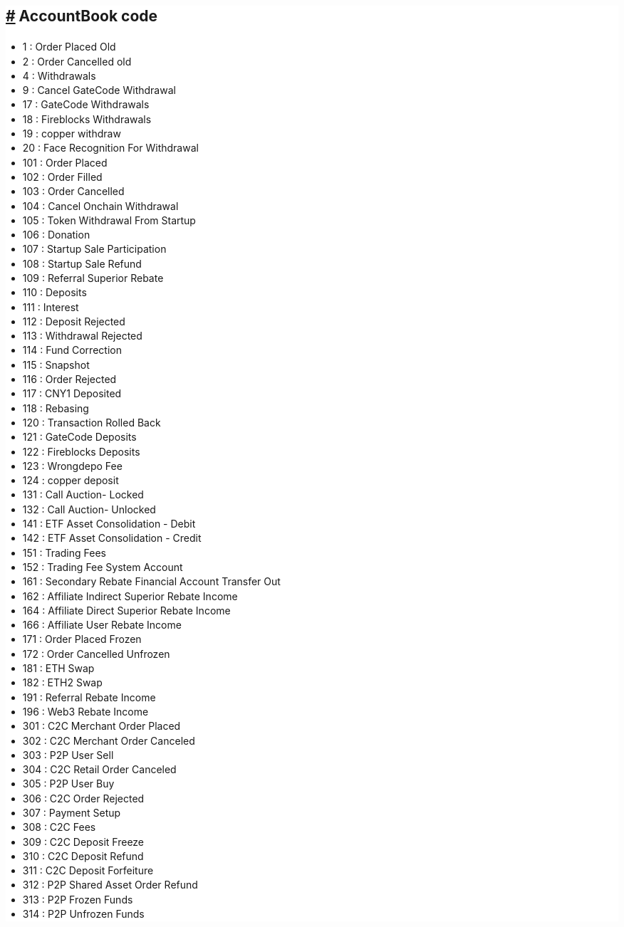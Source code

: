 ## [#](#accountbook-code) AccountBook code

- 1 : Order Placed Old
- 2 : Order Cancelled old
- 4 : Withdrawals
- 9 : Cancel GateCode Withdrawal
- 17 : GateCode Withdrawals
- 18 : Fireblocks Withdrawals
- 19 : copper withdraw
- 20 : Face Recognition For Withdrawal
- 101 : Order Placed
- 102 : Order Filled
- 103 : Order Cancelled
- 104 : Cancel Onchain Withdrawal
- 105 : Token Withdrawal From Startup
- 106 : Donation
- 107 : Startup Sale Participation
- 108 : Startup Sale Refund
- 109 : Referral Superior Rebate
- 110 : Deposits
- 111 : Interest
- 112 : Deposit Rejected
- 113 : Withdrawal Rejected
- 114 : Fund Correction
- 115 : Snapshot
- 116 : Order Rejected
- 117 : CNY1 Deposited
- 118 : Rebasing
- 120 : Transaction Rolled Back
- 121 : GateCode Deposits
- 122 : Fireblocks Deposits
- 123 : Wrongdepo Fee
- 124 : copper deposit
- 131 : Call Auction- Locked
- 132 : Call Auction- Unlocked
- 141 : ETF Asset Consolidation - Debit
- 142 : ETF Asset Consolidation - Credit
- 151 : Trading Fees
- 152 : Trading Fee System Account
- 161 : Secondary Rebate Financial Account Transfer Out
- 162 : Affiliate Indirect Superior Rebate Income
- 164 : Affiliate Direct Superior Rebate Income
- 166 : Affiliate User Rebate Income
- 171 : Order Placed Frozen
- 172 : Order Cancelled Unfrozen
- 181 : ETH Swap
- 182 : ETH2 Swap
- 191 : Referral Rebate Income
- 196 : Web3 Rebate Income
- 301 : C2C Merchant Order Placed
- 302 : C2C Merchant Order Canceled
- 303 : P2P User Sell
- 304 : C2C Retail Order Canceled
- 305 : P2P User Buy
- 306 : C2C Order Rejected
- 307 : Payment Setup
- 308 : C2C Fees
- 309 : C2C Deposit Freeze
- 310 : C2C Deposit Refund
- 311 : C2C Deposit Forfeiture
- 312 : P2P Shared Asset Order Refund
- 313 : P2P Frozen Funds
- 314 : P2P Unfrozen Funds